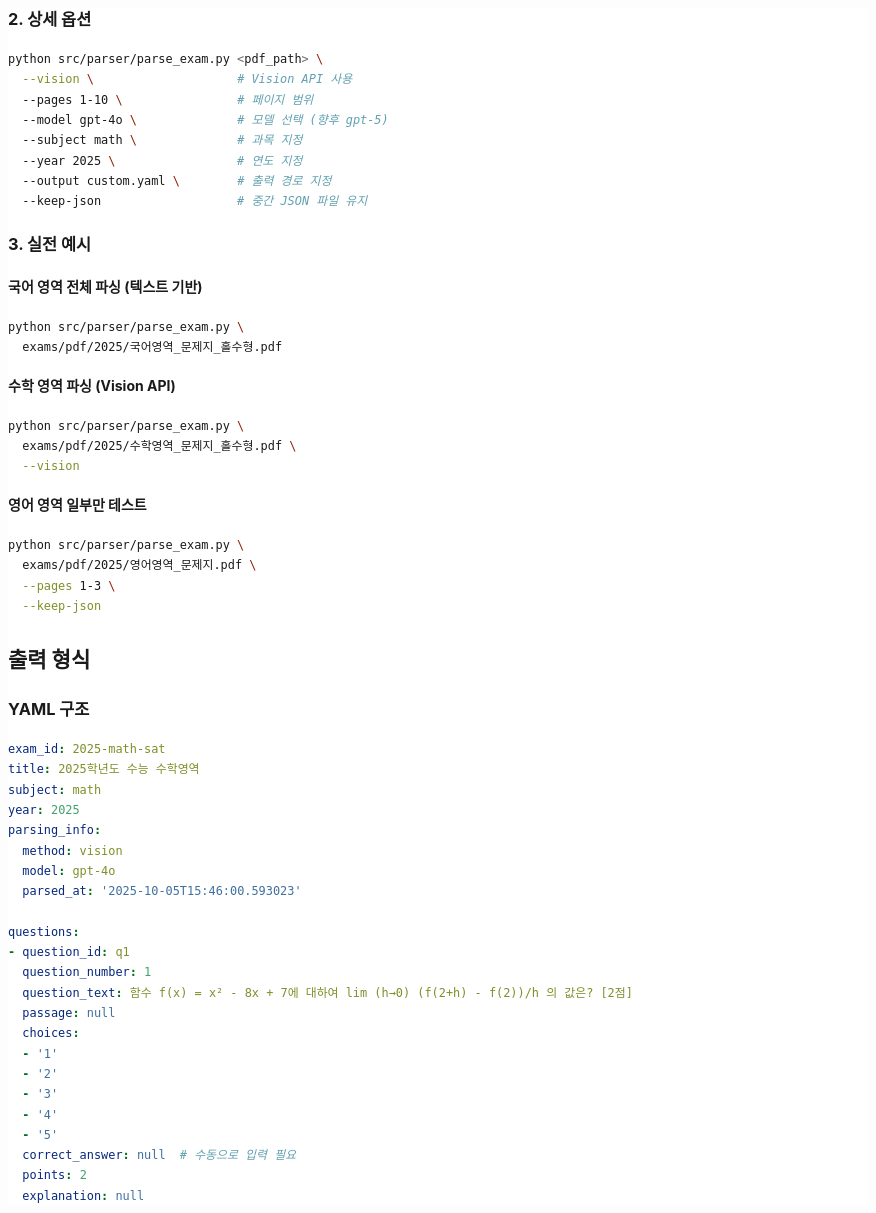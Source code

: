 ### 2. 상세 옵션

```bash
python src/parser/parse_exam.py <pdf_path> \
  --vision \                    # Vision API 사용
  --pages 1-10 \                # 페이지 범위
  --model gpt-4o \              # 모델 선택 (향후 gpt-5)
  --subject math \              # 과목 지정
  --year 2025 \                 # 연도 지정
  --output custom.yaml \        # 출력 경로 지정
  --keep-json                   # 중간 JSON 파일 유지
```

### 3. 실전 예시

#### 국어 영역 전체 파싱 (텍스트 기반)
```bash
python src/parser/parse_exam.py \
  exams/pdf/2025/국어영역_문제지_홀수형.pdf
```

#### 수학 영역 파싱 (Vision API)
```bash
python src/parser/parse_exam.py \
  exams/pdf/2025/수학영역_문제지_홀수형.pdf \
  --vision
```

#### 영어 영역 일부만 테스트
```bash
python src/parser/parse_exam.py \
  exams/pdf/2025/영어영역_문제지.pdf \
  --pages 1-3 \
  --keep-json
```

## 출력 형식

### YAML 구조

```yaml
exam_id: 2025-math-sat
title: 2025학년도 수능 수학영역
subject: math
year: 2025
parsing_info:
  method: vision
  model: gpt-4o
  parsed_at: '2025-10-05T15:46:00.593023'

questions:
- question_id: q1
  question_number: 1
  question_text: 함수 f(x) = x² - 8x + 7에 대하여 lim (h→0) (f(2+h) - f(2))/h 의 값은? [2점]
  passage: null
  choices:
  - '1'
  - '2'
  - '3'
  - '4'
  - '5'
  correct_answer: null  # 수동으로 입력 필요
  points: 2
  explanation: null
```